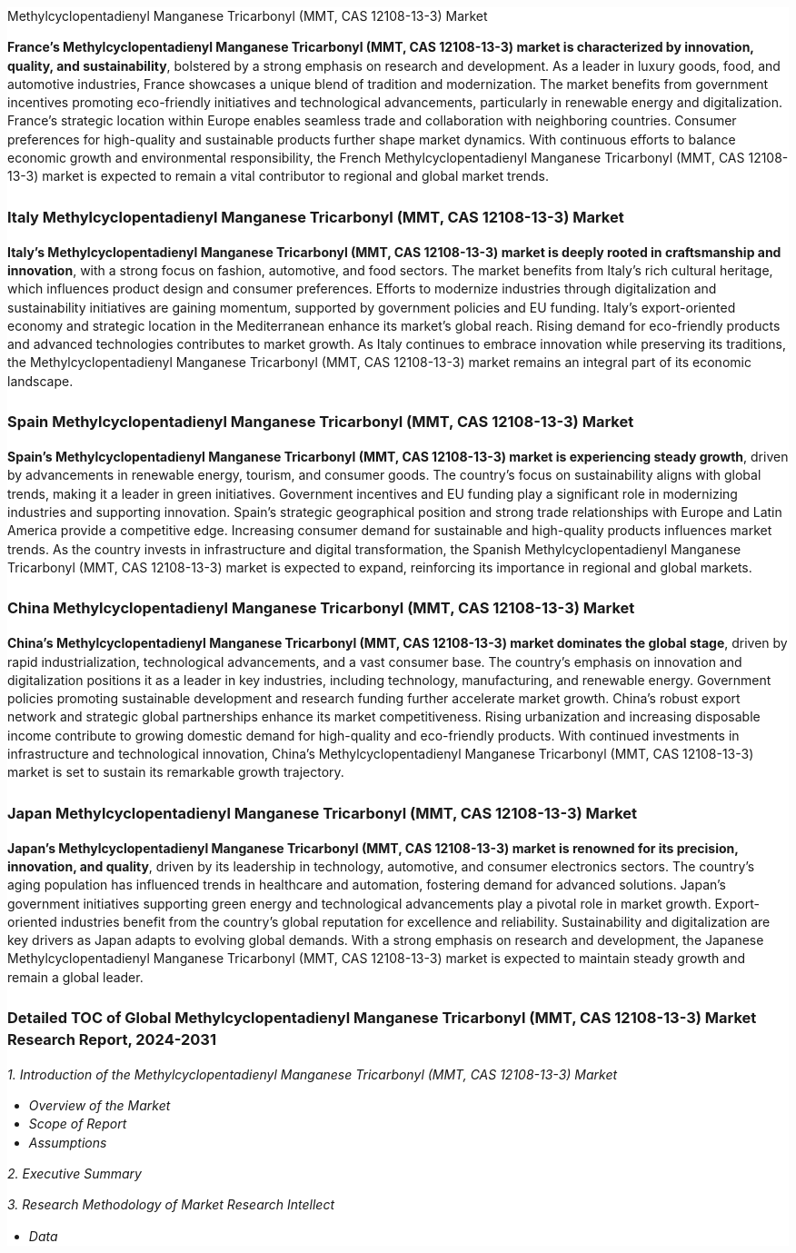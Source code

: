 Methylcyclopentadienyl Manganese Tricarbonyl (MMT, CAS 12108-13-3) Market</strong></h3><p><strong>France&rsquo;s Methylcyclopentadienyl Manganese Tricarbonyl (MMT, CAS 12108-13-3) market is characterized by innovation, quality, and sustainability</strong>, bolstered by a strong emphasis on research and development. As a leader in luxury goods, food, and automotive industries, France showcases a unique blend of tradition and modernization. The market benefits from government incentives promoting eco-friendly initiatives and technological advancements, particularly in renewable energy and digitalization. France&rsquo;s strategic location within Europe enables seamless trade and collaboration with neighboring countries. Consumer preferences for high-quality and sustainable products further shape market dynamics. With continuous efforts to balance economic growth and environmental responsibility, the French Methylcyclopentadienyl Manganese Tricarbonyl (MMT, CAS 12108-13-3) market is expected to remain a vital contributor to regional and global market trends.</p><h3><strong>Italy Methylcyclopentadienyl Manganese Tricarbonyl (MMT, CAS 12108-13-3) Market</strong></h3><p><strong>Italy&rsquo;s Methylcyclopentadienyl Manganese Tricarbonyl (MMT, CAS 12108-13-3) market is deeply rooted in craftsmanship and innovation</strong>, with a strong focus on fashion, automotive, and food sectors. The market benefits from Italy&rsquo;s rich cultural heritage, which influences product design and consumer preferences. Efforts to modernize industries through digitalization and sustainability initiatives are gaining momentum, supported by government policies and EU funding. Italy&rsquo;s export-oriented economy and strategic location in the Mediterranean enhance its market&rsquo;s global reach. Rising demand for eco-friendly products and advanced technologies contributes to market growth. As Italy continues to embrace innovation while preserving its traditions, the Methylcyclopentadienyl Manganese Tricarbonyl (MMT, CAS 12108-13-3) market remains an integral part of its economic landscape.</p><h3><strong>Spain Methylcyclopentadienyl Manganese Tricarbonyl (MMT, CAS 12108-13-3) Market</strong></h3><p><strong>Spain&rsquo;s Methylcyclopentadienyl Manganese Tricarbonyl (MMT, CAS 12108-13-3) market is experiencing steady growth</strong>, driven by advancements in renewable energy, tourism, and consumer goods. The country&rsquo;s focus on sustainability aligns with global trends, making it a leader in green initiatives. Government incentives and EU funding play a significant role in modernizing industries and supporting innovation. Spain&rsquo;s strategic geographical position and strong trade relationships with Europe and Latin America provide a competitive edge. Increasing consumer demand for sustainable and high-quality products influences market trends. As the country invests in infrastructure and digital transformation, the Spanish Methylcyclopentadienyl Manganese Tricarbonyl (MMT, CAS 12108-13-3) market is expected to expand, reinforcing its importance in regional and global markets.</p><h3><strong>China Methylcyclopentadienyl Manganese Tricarbonyl (MMT, CAS 12108-13-3) Market</strong></h3><p><strong>China&rsquo;s Methylcyclopentadienyl Manganese Tricarbonyl (MMT, CAS 12108-13-3) market dominates the global stage</strong>, driven by rapid industrialization, technological advancements, and a vast consumer base. The country&rsquo;s emphasis on innovation and digitalization positions it as a leader in key industries, including technology, manufacturing, and renewable energy. Government policies promoting sustainable development and research funding further accelerate market growth. China&rsquo;s robust export network and strategic global partnerships enhance its market competitiveness. Rising urbanization and increasing disposable income contribute to growing domestic demand for high-quality and eco-friendly products. With continued investments in infrastructure and technological innovation, China&rsquo;s Methylcyclopentadienyl Manganese Tricarbonyl (MMT, CAS 12108-13-3) market is set to sustain its remarkable growth trajectory.</p><h3><strong>Japan Methylcyclopentadienyl Manganese Tricarbonyl (MMT, CAS 12108-13-3) Market</strong></h3><p><strong>Japan&rsquo;s Methylcyclopentadienyl Manganese Tricarbonyl (MMT, CAS 12108-13-3) market is renowned for its precision, innovation, and quality</strong>, driven by its leadership in technology, automotive, and consumer electronics sectors. The country&rsquo;s aging population has influenced trends in healthcare and automation, fostering demand for advanced solutions. Japan&rsquo;s government initiatives supporting green energy and technological advancements play a pivotal role in market growth. Export-oriented industries benefit from the country&rsquo;s global reputation for excellence and reliability. Sustainability and digitalization are key drivers as Japan adapts to evolving global demands. With a strong emphasis on research and development, the Japanese Methylcyclopentadienyl Manganese Tricarbonyl (MMT, CAS 12108-13-3) market is expected to maintain steady growth and remain a global leader.</p><h3><span class="">Detailed TOC of Global Methylcyclopentadienyl Manganese Tricarbonyl (MMT, CAS 12108-13-3) Market Research Report, 2024-2031</span></h3><p><em><span class="font-[700]">1. Introduction of the Methylcyclopentadienyl Manganese Tricarbonyl (MMT, CAS 12108-13-3) Market</span></em></p><ul><li><em><span class="">Overview of the Market</span></em></li><li><em><span class="">Scope of Report</span></em></li><li><em><span class="">Assumptions</span></em></li></ul><p><em><span class="font-[700]">2. Executive Summary</span></em></p><p><em><span class="font-[700]">3. Research Methodology of Market Research Intellect</span></em></p><ul><li><em><span class="">Data